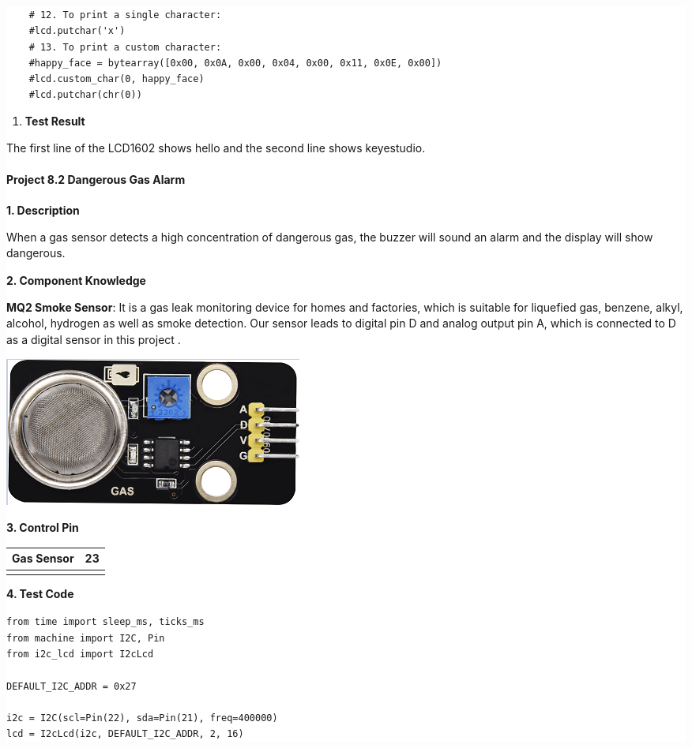         # 12. To print a single character:
        #lcd.putchar('x')
        # 13. To print a custom character:
        #happy_face = bytearray([0x00, 0x0A, 0x00, 0x04, 0x00, 0x11, 0x0E, 0x00])
        #lcd.custom_char(0, happy_face)
        #lcd.putchar(chr(0))

1.  **Test Result**

The first line of the LCD1602 shows hello and the second line shows keyestudio.

#### Project 8.2 Dangerous Gas Alarm

**1. Description**

When a gas sensor detects a high concentration of dangerous gas, the buzzer will sound an alarm and the display will show dangerous.

**2. Component Knowledge**

**MQ2 Smoke Sensor**: It is a gas leak monitoring device for homes and factories, which is suitable for liquefied gas, benzene, alkyl, alcohol, hydrogen as well as smoke detection. Our sensor leads to digital pin D and analog output pin A, which is connected to D as a digital sensor in this project .

![](media/4550c4935e6c08e595a1e8707b54b551.png)

**3. Control Pin**

| Gas Sensor | 23 |
|------------|----|
|            |    |

**4. Test Code**

    from time import sleep_ms, ticks_ms 
    from machine import I2C, Pin 
    from i2c_lcd import I2cLcd 

    DEFAULT_I2C_ADDR = 0x27

    i2c = I2C(scl=Pin(22), sda=Pin(21), freq=400000) 
    lcd = I2cLcd(i2c, DEFAULT_I2C_ADDR, 2, 16)
